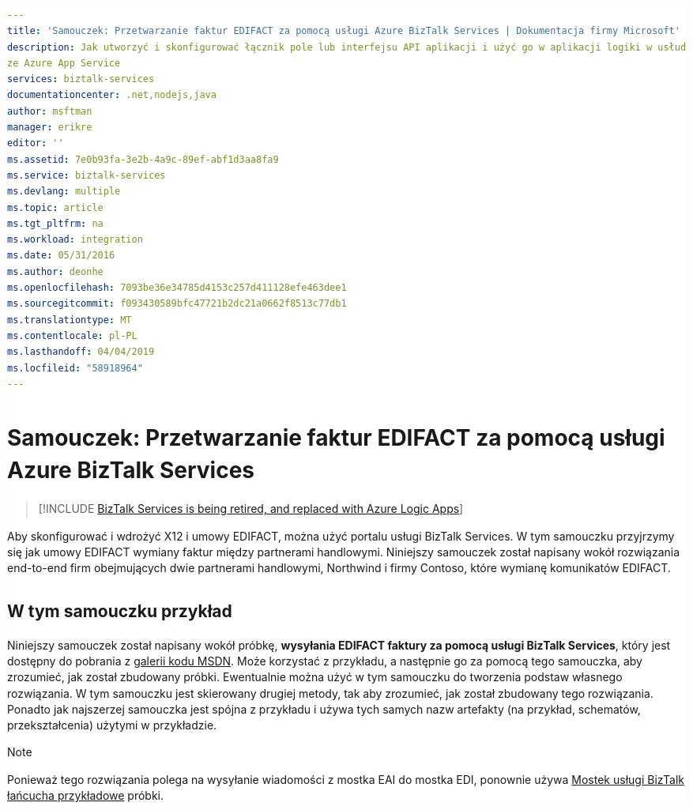 ```yaml
---
title: 'Samouczek: Przetwarzanie faktur EDIFACT za pomocą usługi Azure BizTalk Services | Dokumentacja firmy Microsoft'
description: Jak utworzyć i skonfigurować łącznik pole lub interfejsu API aplikacji i użyć go w aplikacji logiki w usłudze Azure App Service
services: biztalk-services
documentationcenter: .net,nodejs,java
author: msftman
manager: erikre
editor: ''
ms.assetid: 7e0b93fa-3e2b-4a9c-89ef-abf1d3aa8fa9
ms.service: biztalk-services
ms.devlang: multiple
ms.topic: article
ms.tgt_pltfrm: na
ms.workload: integration
ms.date: 05/31/2016
ms.author: deonhe
ms.openlocfilehash: 7093be36e34785d4153c257d411128efe463dee1
ms.sourcegitcommit: f093430589bfc47721b2dc21a0662f8513c77db1
ms.translationtype: MT
ms.contentlocale: pl-PL
ms.lasthandoff: 04/04/2019
ms.locfileid: "58918964"
---
```

# <a name="tutorial-process-edifact-invoices-using-azure-biztalk-services"></a>Samouczek: Przetwarzanie faktur EDIFACT za pomocą usługi Azure BizTalk Services

> [!INCLUDE [BizTalk Services is being retired, and replaced with Azure Logic Apps](../../includes/biztalk-services-retirement.md)]

Aby skonfigurować i wdrożyć X12 i umowy EDIFACT, można użyć portalu usługi BizTalk Services. W tym samouczku przyjrzymy się jak umowy EDIFACT wymiany faktur między partnerami handlowymi. Niniejszy samouczek został napisany wokół rozwiązania end-to-end firm obejmujących dwie partnerami handlowymi, Northwind i firmy Contoso, które wymianę komunikatów EDIFACT.  

## <a name="sample-based-on-this-tutorial"></a>W tym samouczku przykład
Niniejszy samouczek został napisany wokół próbkę, **wysyłania EDIFACT faktury za pomocą usługi BizTalk Services**, który jest dostępny do pobrania z [galerii kodu MSDN](https://go.microsoft.com/fwlink/?LinkId=401005). Może korzystać z przykładu, a następnie go za pomocą tego samouczka, aby zrozumieć, jak został zbudowany próbki. Ewentualnie można użyć w tym samouczku do tworzenia podstaw własnego rozwiązania. W tym samouczku jest skierowany drugiej metody, tak aby zrozumieć, jak został zbudowany tego rozwiązania. Ponadto jak najszerzej samouczka jest spójna z przykładu i używa tych samych nazw artefakty (na przykład, schematów, przekształcenia) użytymi w przykładzie.  

> [!NOTE]
> Ponieważ tego rozwiązania polega na wysyłanie wiadomości z mostka EAI do mostka EDI, ponownie używa [Mostek usługi BizTalk łańcucha przykładowe](https://code.msdn.microsoft.com/BizTalk-Bridge-chaining-2246b104) próbki.  
> 
> 


[1]: ./media/biztalk-process-edifact-invoice/process-edifact-invoices-with-auzure-bts-1.PNG  
[2]: ./media/biztalk-process-edifact-invoice/process-edifact-invoices-with-auzure-bts-2.PNG  
[3]: ./media/biztalk-process-edifact-invoice/process-edifact-invoices-with-auzure-bts-3.PNG
[4]: ./media/biztalk-process-edifact-invoice/process-edifact-invoices-with-auzure-bts-4.PNG  
[5]: ./media/biztalk-process-edifact-invoice/process-edifact-invoices-with-auzure-bts-5.PNG  
[6]: ./media/biztalk-process-edifact-invoice/process-edifact-invoices-with-auzure-bts-6.PNG  
[7]: ./media/biztalk-process-edifact-invoice/process-edifact-invoices-with-auzure-bts-7.PNG  
[8]: ./media/biztalk-process-edifact-invoice/process-edifact-invoices-with-auzure-bts-8.PNG
[9]: ./media/biztalk-process-edifact-invoice/process-edifact-invoices-with-auzure-bts-9.PNG  
[10]: ./media/biztalk-process-edifact-invoice/process-edifact-invoices-with-auzure-bts-10.PNG  
[11]: ./media/biztalk-process-edifact-invoice/process-edifact-invoices-with-auzure-bts-11.PNG  
[12]: ./media/biztalk-process-edifact-invoice/process-edifact-invoices-with-auzure-bts-12.PNG  
[13]: ./media/biztalk-process-edifact-invoice/process-edifact-invoices-with-auzure-bts-13.PNG
[14]: ./media/biztalk-process-edifact-invoice/process-edifact-invoices-with-auzure-bts-14.PNG  
[15]: ./media/biztalk-process-edifact-invoice/process-edifact-invoices-with-auzure-bts-15.PNG  
[16]: ./media/biztalk-process-edifact-invoice/process-edifact-invoices-with-auzure-bts-16.PNG  
[17]: ./media/biztalk-process-edifact-invoice/process-edifact-invoices-with-auzure-bts-17.PNG  
[18]: ./media/biztalk-process-edifact-invoice/process-edifact-invoices-with-auzure-bts-18.PNG